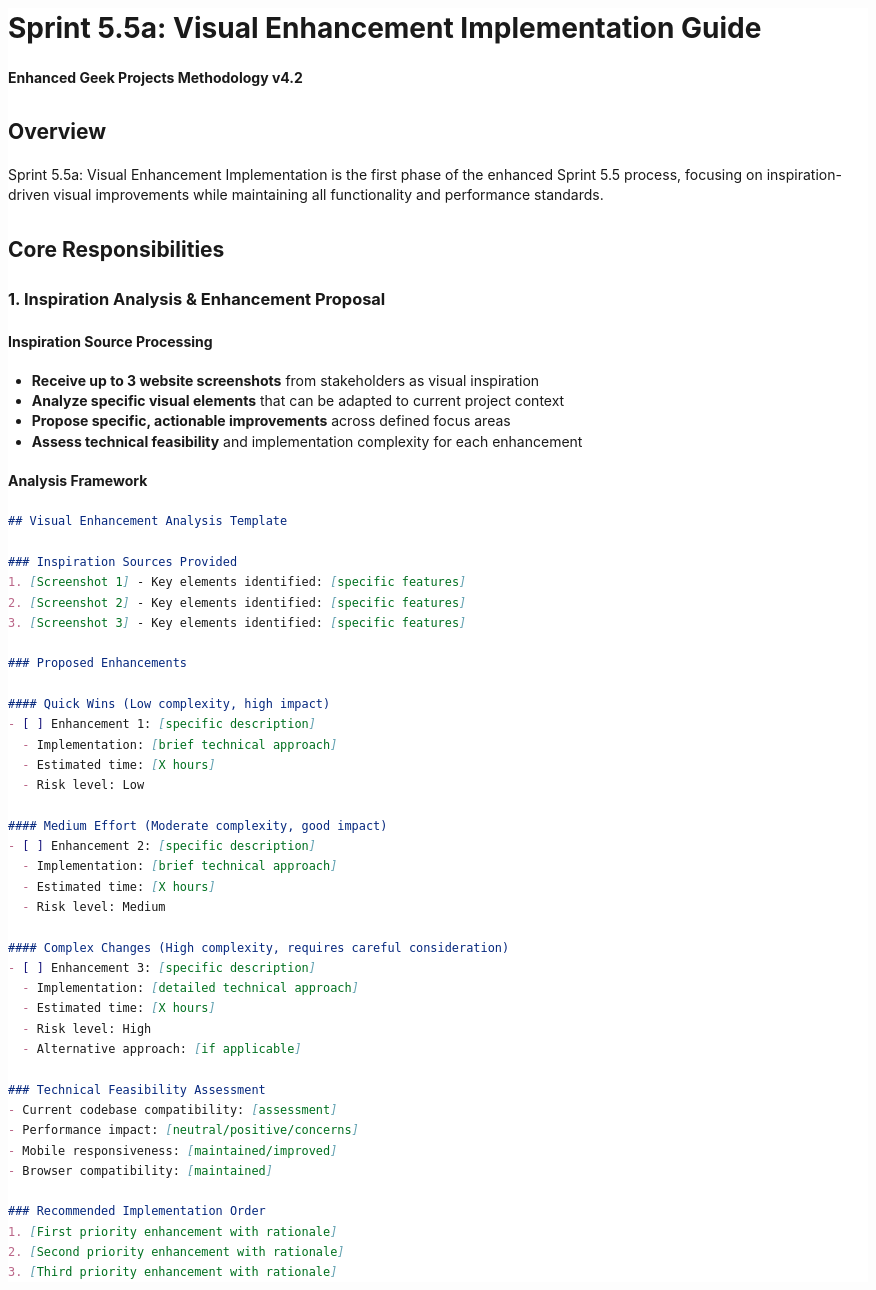 # Sprint 5.5a: Visual Enhancement Implementation Guide

**Enhanced Geek Projects Methodology v4.2**

## Overview

Sprint 5.5a: Visual Enhancement Implementation is the first phase of the enhanced Sprint 5.5 process, focusing on inspiration-driven visual improvements while maintaining all functionality and performance standards.

## Core Responsibilities

### 1. Inspiration Analysis & Enhancement Proposal

#### Inspiration Source Processing
- **Receive up to 3 website screenshots** from stakeholders as visual inspiration
- **Analyze specific visual elements** that can be adapted to current project context
- **Propose specific, actionable improvements** across defined focus areas
- **Assess technical feasibility** and implementation complexity for each enhancement

#### Analysis Framework
```markdown
## Visual Enhancement Analysis Template

### Inspiration Sources Provided
1. [Screenshot 1] - Key elements identified: [specific features]
2. [Screenshot 2] - Key elements identified: [specific features]  
3. [Screenshot 3] - Key elements identified: [specific features]

### Proposed Enhancements

#### Quick Wins (Low complexity, high impact)
- [ ] Enhancement 1: [specific description]
  - Implementation: [brief technical approach]
  - Estimated time: [X hours]
  - Risk level: Low

#### Medium Effort (Moderate complexity, good impact)
- [ ] Enhancement 2: [specific description]
  - Implementation: [brief technical approach]
  - Estimated time: [X hours]
  - Risk level: Medium

#### Complex Changes (High complexity, requires careful consideration)
- [ ] Enhancement 3: [specific description]
  - Implementation: [detailed technical approach]
  - Estimated time: [X hours]
  - Risk level: High
  - Alternative approach: [if applicable]

### Technical Feasibility Assessment
- Current codebase compatibility: [assessment]
- Performance impact: [neutral/positive/concerns]
- Mobile responsiveness: [maintained/improved]
- Browser compatibility: [maintained]

### Recommended Implementation Order
1. [First priority enhancement with rationale]
2. [Second priority enhancement with rationale]
3. [Third priority enhancement with rationale]
```
